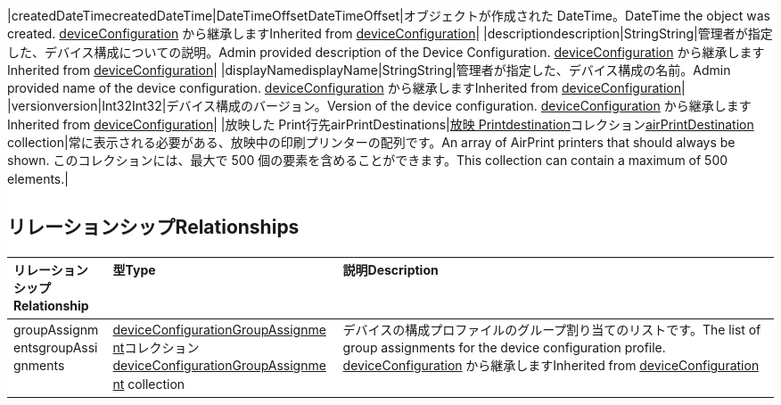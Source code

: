 |<span data-ttu-id="fbac3-153">createdDateTime</span><span class="sxs-lookup"><span data-stu-id="fbac3-153">createdDateTime</span></span>|<span data-ttu-id="fbac3-154">DateTimeOffset</span><span class="sxs-lookup"><span data-stu-id="fbac3-154">DateTimeOffset</span></span>|<span data-ttu-id="fbac3-155">オブジェクトが作成された DateTime。</span><span class="sxs-lookup"><span data-stu-id="fbac3-155">DateTime the object was created.</span></span> <span data-ttu-id="fbac3-156">[deviceConfiguration](../resources/intune-deviceconfig-deviceconfiguration.md) から継承します</span><span class="sxs-lookup"><span data-stu-id="fbac3-156">Inherited from [deviceConfiguration](../resources/intune-deviceconfig-deviceconfiguration.md)</span></span>|
|<span data-ttu-id="fbac3-157">description</span><span class="sxs-lookup"><span data-stu-id="fbac3-157">description</span></span>|<span data-ttu-id="fbac3-158">String</span><span class="sxs-lookup"><span data-stu-id="fbac3-158">String</span></span>|<span data-ttu-id="fbac3-159">管理者が指定した、デバイス構成についての説明。</span><span class="sxs-lookup"><span data-stu-id="fbac3-159">Admin provided description of the Device Configuration.</span></span> <span data-ttu-id="fbac3-160">[deviceConfiguration](../resources/intune-deviceconfig-deviceconfiguration.md) から継承します</span><span class="sxs-lookup"><span data-stu-id="fbac3-160">Inherited from [deviceConfiguration](../resources/intune-deviceconfig-deviceconfiguration.md)</span></span>|
|<span data-ttu-id="fbac3-161">displayName</span><span class="sxs-lookup"><span data-stu-id="fbac3-161">displayName</span></span>|<span data-ttu-id="fbac3-162">String</span><span class="sxs-lookup"><span data-stu-id="fbac3-162">String</span></span>|<span data-ttu-id="fbac3-163">管理者が指定した、デバイス構成の名前。</span><span class="sxs-lookup"><span data-stu-id="fbac3-163">Admin provided name of the device configuration.</span></span> <span data-ttu-id="fbac3-164">[deviceConfiguration](../resources/intune-deviceconfig-deviceconfiguration.md) から継承します</span><span class="sxs-lookup"><span data-stu-id="fbac3-164">Inherited from [deviceConfiguration](../resources/intune-deviceconfig-deviceconfiguration.md)</span></span>|
|<span data-ttu-id="fbac3-165">version</span><span class="sxs-lookup"><span data-stu-id="fbac3-165">version</span></span>|<span data-ttu-id="fbac3-166">Int32</span><span class="sxs-lookup"><span data-stu-id="fbac3-166">Int32</span></span>|<span data-ttu-id="fbac3-167">デバイス構成のバージョン。</span><span class="sxs-lookup"><span data-stu-id="fbac3-167">Version of the device configuration.</span></span> <span data-ttu-id="fbac3-168">[deviceConfiguration](../resources/intune-deviceconfig-deviceconfiguration.md) から継承します</span><span class="sxs-lookup"><span data-stu-id="fbac3-168">Inherited from [deviceConfiguration](../resources/intune-deviceconfig-deviceconfiguration.md)</span></span>|
|<span data-ttu-id="fbac3-169">放映した Print行先</span><span class="sxs-lookup"><span data-stu-id="fbac3-169">airPrintDestinations</span></span>|<span data-ttu-id="fbac3-170">[放映 Printdestination](../resources/intune-deviceconfig-airprintdestination.md)コレクション</span><span class="sxs-lookup"><span data-stu-id="fbac3-170">[airPrintDestination](../resources/intune-deviceconfig-airprintdestination.md) collection</span></span>|<span data-ttu-id="fbac3-171">常に表示される必要がある、放映中の印刷プリンターの配列です。</span><span class="sxs-lookup"><span data-stu-id="fbac3-171">An array of AirPrint printers that should always be shown.</span></span> <span data-ttu-id="fbac3-172">このコレクションには、最大で 500 個の要素を含めることができます。</span><span class="sxs-lookup"><span data-stu-id="fbac3-172">This collection can contain a maximum of 500 elements.</span></span>|

## <a name="relationships"></a><span data-ttu-id="fbac3-173">リレーションシップ</span><span class="sxs-lookup"><span data-stu-id="fbac3-173">Relationships</span></span>
|<span data-ttu-id="fbac3-174">リレーションシップ</span><span class="sxs-lookup"><span data-stu-id="fbac3-174">Relationship</span></span>|<span data-ttu-id="fbac3-175">型</span><span class="sxs-lookup"><span data-stu-id="fbac3-175">Type</span></span>|<span data-ttu-id="fbac3-176">説明</span><span class="sxs-lookup"><span data-stu-id="fbac3-176">Description</span></span>|
|:---|:---|:---|
|<span data-ttu-id="fbac3-177">groupAssignments</span><span class="sxs-lookup"><span data-stu-id="fbac3-177">groupAssignments</span></span>|<span data-ttu-id="fbac3-178">[deviceConfigurationGroupAssignment](../resources/intune-deviceconfig-deviceconfigurationgroupassignment.md)コレクション</span><span class="sxs-lookup"><span data-stu-id="fbac3-178">[deviceConfigurationGroupAssignment](../resources/intune-deviceconfig-deviceconfigurationgroupassignment.md) collection</span></span>|<span data-ttu-id="fbac3-179">デバイスの構成プロファイルのグループ割り当てのリストです。</span><span class="sxs-lookup"><span data-stu-id="fbac3-179">The list of group assignments for the device configuration profile.</span></span> <span data-ttu-id="fbac3-180">[deviceConfiguration](../resources/intune-deviceconfig-deviceconfiguration.md) から継承します</span><span class="sxs-lookup"><span data-stu-id="fbac3-180">Inherited from [deviceConfiguration](../resources/intune-deviceconfig-deviceconfiguration.md)</span></span>|